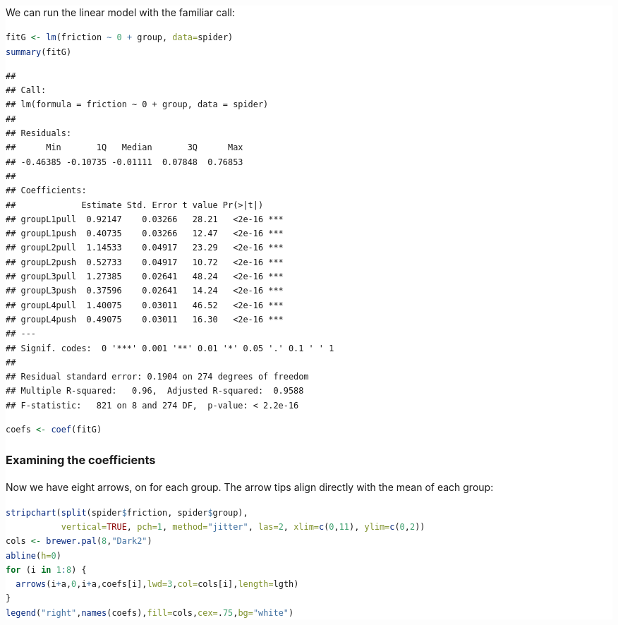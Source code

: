 We can run the linear model with the familiar call:


```r
fitG <- lm(friction ~ 0 + group, data=spider)
summary(fitG)
```

```
## 
## Call:
## lm(formula = friction ~ 0 + group, data = spider)
## 
## Residuals:
##      Min       1Q   Median       3Q      Max 
## -0.46385 -0.10735 -0.01111  0.07848  0.76853 
## 
## Coefficients:
##             Estimate Std. Error t value Pr(>|t|)    
## groupL1pull  0.92147    0.03266   28.21   <2e-16 ***
## groupL1push  0.40735    0.03266   12.47   <2e-16 ***
## groupL2pull  1.14533    0.04917   23.29   <2e-16 ***
## groupL2push  0.52733    0.04917   10.72   <2e-16 ***
## groupL3pull  1.27385    0.02641   48.24   <2e-16 ***
## groupL3push  0.37596    0.02641   14.24   <2e-16 ***
## groupL4pull  1.40075    0.03011   46.52   <2e-16 ***
## groupL4push  0.49075    0.03011   16.30   <2e-16 ***
## ---
## Signif. codes:  0 '***' 0.001 '**' 0.01 '*' 0.05 '.' 0.1 ' ' 1
## 
## Residual standard error: 0.1904 on 274 degrees of freedom
## Multiple R-squared:   0.96,	Adjusted R-squared:  0.9588 
## F-statistic:   821 on 8 and 274 DF,  p-value: < 2.2e-16
```

```r
coefs <- coef(fitG)
```

### Examining the coefficients

Now we have eight arrows, on for each group. The arrow tips align directly with the mean of each group:


```r
stripchart(split(spider$friction, spider$group), 
           vertical=TRUE, pch=1, method="jitter", las=2, xlim=c(0,11), ylim=c(0,2))
cols <- brewer.pal(8,"Dark2")
abline(h=0)
for (i in 1:8) {
  arrows(i+a,0,i+a,coefs[i],lwd=3,col=cols[i],length=lgth)
}
legend("right",names(coefs),fill=cols,cex=.75,bg="white")
```

